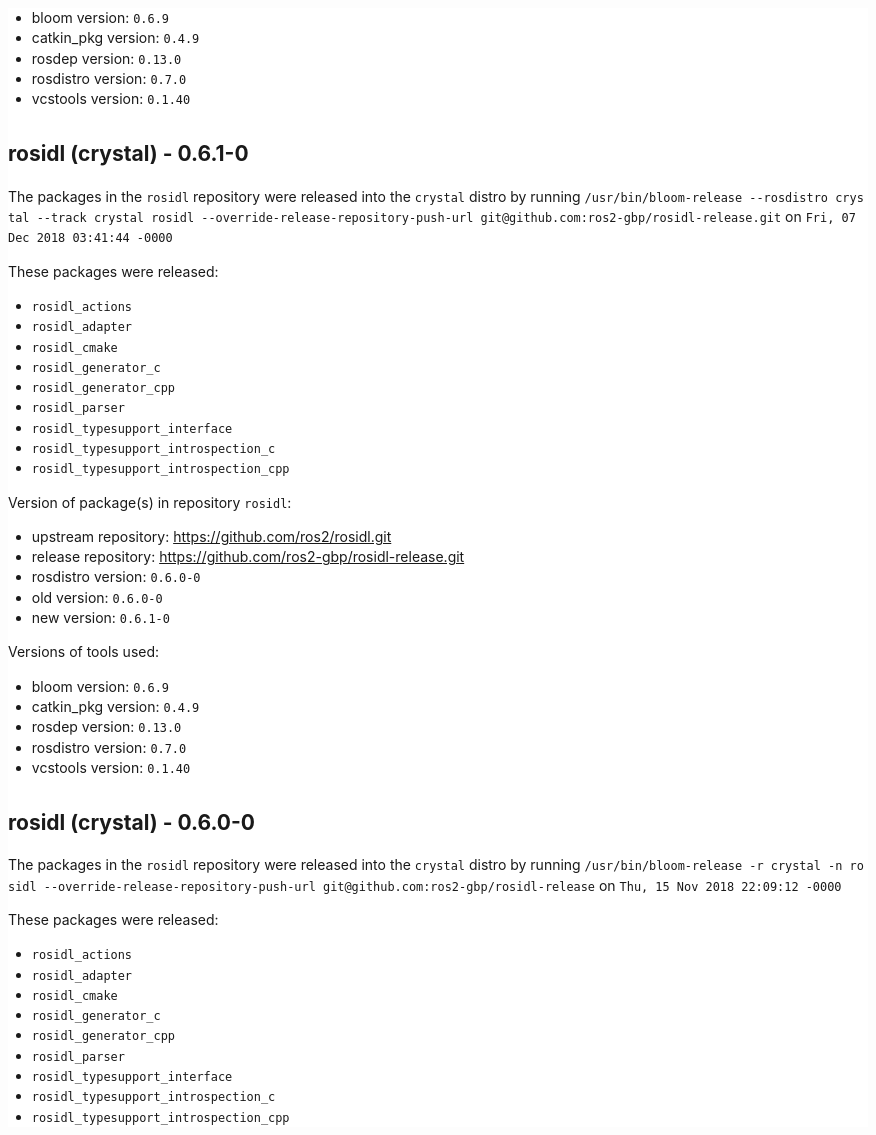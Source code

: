 - bloom version: `0.6.9`
- catkin_pkg version: `0.4.9`
- rosdep version: `0.13.0`
- rosdistro version: `0.7.0`
- vcstools version: `0.1.40`


## rosidl (crystal) - 0.6.1-0

The packages in the `rosidl` repository were released into the `crystal` distro by running `/usr/bin/bloom-release --rosdistro crystal --track crystal rosidl --override-release-repository-push-url git@github.com:ros2-gbp/rosidl-release.git` on `Fri, 07 Dec 2018 03:41:44 -0000`

These packages were released:
- `rosidl_actions`
- `rosidl_adapter`
- `rosidl_cmake`
- `rosidl_generator_c`
- `rosidl_generator_cpp`
- `rosidl_parser`
- `rosidl_typesupport_interface`
- `rosidl_typesupport_introspection_c`
- `rosidl_typesupport_introspection_cpp`

Version of package(s) in repository `rosidl`:

- upstream repository: https://github.com/ros2/rosidl.git
- release repository: https://github.com/ros2-gbp/rosidl-release.git
- rosdistro version: `0.6.0-0`
- old version: `0.6.0-0`
- new version: `0.6.1-0`

Versions of tools used:

- bloom version: `0.6.9`
- catkin_pkg version: `0.4.9`
- rosdep version: `0.13.0`
- rosdistro version: `0.7.0`
- vcstools version: `0.1.40`


## rosidl (crystal) - 0.6.0-0

The packages in the `rosidl` repository were released into the `crystal` distro by running `/usr/bin/bloom-release -r crystal -n rosidl --override-release-repository-push-url git@github.com:ros2-gbp/rosidl-release` on `Thu, 15 Nov 2018 22:09:12 -0000`

These packages were released:
- `rosidl_actions`
- `rosidl_adapter`
- `rosidl_cmake`
- `rosidl_generator_c`
- `rosidl_generator_cpp`
- `rosidl_parser`
- `rosidl_typesupport_interface`
- `rosidl_typesupport_introspection_c`
- `rosidl_typesupport_introspection_cpp`
